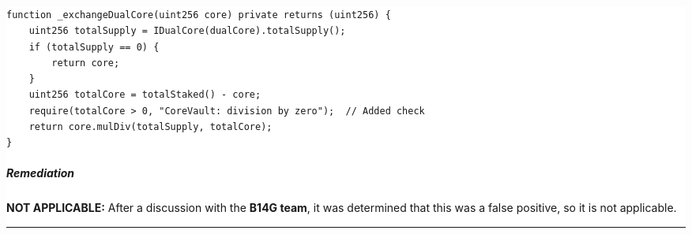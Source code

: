 ```
function _exchangeDualCore(uint256 core) private returns (uint256) {
    uint256 totalSupply = IDualCore(dualCore).totalSupply();
    if (totalSupply == 0) {
        return core;
    }
    uint256 totalCore = totalStaked() - core;
    require(totalCore > 0, "CoreVault: division by zero");  // Added check
    return core.mulDiv(totalSupply, totalCore);
}
```

##### Remediation

**NOT APPLICABLE:** After a discussion with the **B14G team**, it was determined that this was a false positive, so it is not applicable.

---
